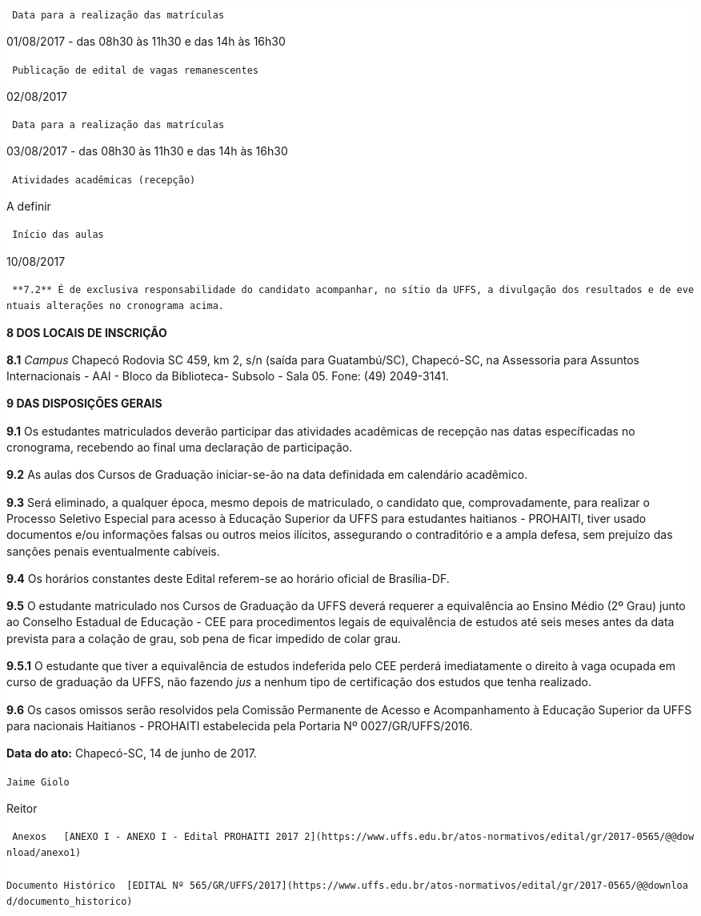      Data para a realização das matrículas

   01/08/2017 - das 08h30 às 11h30 e das 14h às 16h30

     Publicação de edital de vagas remanescentes

   02/08/2017

     Data para a realização das matrículas

   03/08/2017 - das 08h30 às 11h30 e das 14h às 16h30

     Atividades acadêmicas (recepção)

   A definir

     Início das aulas

   10/08/2017

     **7.2** É de exclusiva responsabilidade do candidato acompanhar, no sítio da UFFS, a divulgação dos resultados e de eventuais alterações no cronograma acima.

  **8 DOS LOCAIS DE INSCRIÇÃO**

 **8.1** *Campus* Chapecó Rodovia SC 459, km 2, s/n (saída para Guatambú/SC), Chapecó-SC, na Assessoria para Assuntos Internacionais - AAI - Bloco da Biblioteca- Subsolo - Sala 05. Fone: (49) 2049-3141.

  **9 DAS DISPOSIÇÕES GERAIS**

 **9.1** Os estudantes matriculados deverão participar das atividades acadêmicas de recepção nas datas específicadas no cronograma, recebendo ao final uma declaração de participação.

 **9.2** As aulas dos Cursos de Graduação iniciar-se-ão na data definidada em calendário acadêmico.

 **9.3** Será eliminado, a qualquer época, mesmo depois de matriculado, o candidato que, comprovadamente, para realizar o Processo Seletivo Especial para acesso à Educação Superior da UFFS para estudantes haitianos - PROHAITI, tiver usado documentos e/ou informações falsas ou outros meios ilícitos, assegurando o contraditório e a ampla defesa, sem prejuízo das sanções penais eventualmente cabíveis.

 **9.4** Os horários constantes deste Edital referem-se ao horário oficial de Brasília-DF.

 **9.5** O estudante matriculado nos Cursos de Graduação da UFFS deverá requerer a equivalência ao Ensino Médio (2º Grau) junto ao Conselho Estadual de Educação - CEE para procedimentos legais de equivalência de estudos até seis meses antes da data prevista para a colação de grau, sob pena de ficar impedido de colar grau.

 **9.5.1** O estudante que tiver a equivalência de estudos indeferida pelo CEE perderá imediatamente o direito à vaga ocupada em curso de graduação da UFFS, não fazendo *jus* a nenhum tipo de certificação dos estudos que tenha realizado.

 **9.6** Os casos omissos serão resolvidos pela Comissão Permanente de Acesso e Acompanhamento à Educação Superior da UFFS para nacionais Haitianos - PROHAITI estabelecida pela Portaria Nº 0027/GR/UFFS/2016.

   **Data do ato:** Chapecó-SC, 14 de junho de 2017.   
 

    Jaime Giolo   
 Reitor 

     Anexos   [ANEXO I - ANEXO I - Edital PROHAITI 2017 2](https://www.uffs.edu.br/atos-normativos/edital/gr/2017-0565/@@download/anexo1)  

    Documento Histórico  [EDITAL Nº 565/GR/UFFS/2017](https://www.uffs.edu.br/atos-normativos/edital/gr/2017-0565/@@download/documento_historico)     
      